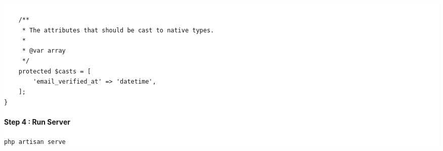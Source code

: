 ```

    /**
     * The attributes that should be cast to native types.
     *
     * @var array
     */
    protected $casts = [
        'email_verified_at' => 'datetime',
    ];
}
```

#### Step 4 : Run Server
```
php artisan serve
```
